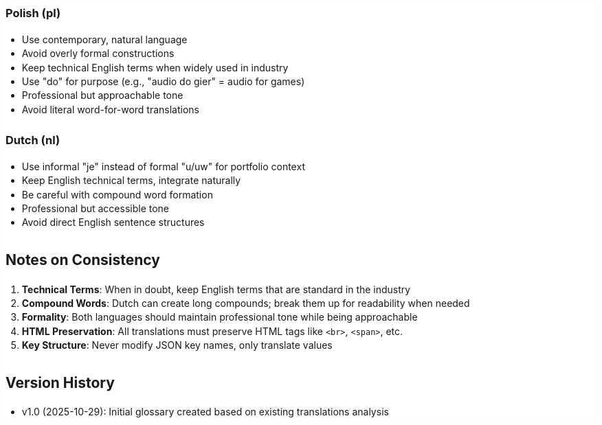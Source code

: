 ### Polish (pl)
- Use contemporary, natural language
- Avoid overly formal constructions
- Keep technical English terms when widely used in industry
- Use "do" for purpose (e.g., "audio do gier" = audio for games)
- Professional but approachable tone
- Avoid literal word-for-word translations

### Dutch (nl)
- Use informal "je" instead of formal "u/uw" for portfolio context
- Keep English technical terms, integrate naturally
- Be careful with compound word formation
- Professional but accessible tone
- Avoid direct English sentence structures

## Notes on Consistency

1. **Technical Terms**: When in doubt, keep English terms that are standard in the industry
2. **Compound Words**: Dutch can create long compounds; break them up for readability when needed
3. **Formality**: Both languages should maintain professional tone while being approachable
4. **HTML Preservation**: All translations must preserve HTML tags like `<br>`, `<span>`, etc.
5. **Key Structure**: Never modify JSON key names, only translate values

## Version History
- v1.0 (2025-10-29): Initial glossary created based on existing translations analysis
